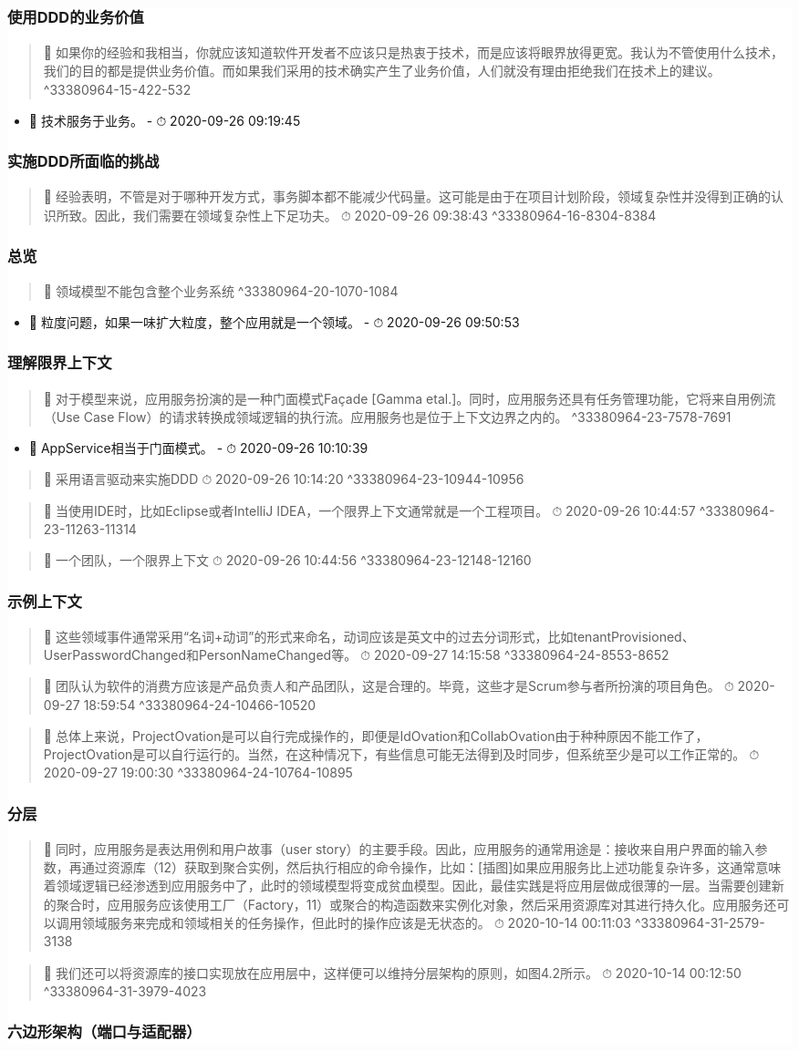 ### 使用DDD的业务价值

> 📌 如果你的经验和我相当，你就应该知道软件开发者不应该只是热衷于技术，而是应该将眼界放得更宽。我认为不管使用什么技术，我们的目的都是提供业务价值。而如果我们采用的技术确实产生了业务价值，人们就没有理由拒绝我们在技术上的建议。 ^33380964-15-422-532
- 💭 技术服务于业务。 - ⏱ 2020-09-26 09:19:45 

### 实施DDD所面临的挑战

> 📌 经验表明，不管是对于哪种开发方式，事务脚本都不能减少代码量。这可能是由于在项目计划阶段，领域复杂性并没得到正确的认识所致。因此，我们需要在领域复杂性上下足功夫。 
> ⏱ 2020-09-26 09:38:43 ^33380964-16-8304-8384

### 总览

> 📌 领域模型不能包含整个业务系统 ^33380964-20-1070-1084
- 💭 粒度问题，如果一味扩大粒度，整个应用就是一个领域。 - ⏱ 2020-09-26 09:50:53 

### 理解限界上下文

> 📌 对于模型来说，应用服务扮演的是一种门面模式Façade [Gamma etal.]。同时，应用服务还具有任务管理功能，它将来自用例流（Use Case Flow）的请求转换成领域逻辑的执行流。应用服务也是位于上下文边界之内的。 ^33380964-23-7578-7691
- 💭 AppService相当于门面模式。 - ⏱ 2020-09-26 10:10:39 

> 📌 采用语言驱动来实施DDD 
> ⏱ 2020-09-26 10:14:20 ^33380964-23-10944-10956

> 📌 当使用IDE时，比如Eclipse或者IntelliJ IDEA，一个限界上下文通常就是一个工程项目。 
> ⏱ 2020-09-26 10:44:57 ^33380964-23-11263-11314

> 📌 一个团队，一个限界上下文 
> ⏱ 2020-09-26 10:44:56 ^33380964-23-12148-12160

### 示例上下文

> 📌 这些领域事件通常采用“名词+动词”的形式来命名，动词应该是英文中的过去分词形式，比如tenantProvisioned、UserPasswordChanged和PersonNameChanged等。 
> ⏱ 2020-09-27 14:15:58 ^33380964-24-8553-8652

> 📌 团队认为软件的消费方应该是产品负责人和产品团队，这是合理的。毕竟，这些才是Scrum参与者所扮演的项目角色。 
> ⏱ 2020-09-27 18:59:54 ^33380964-24-10466-10520

> 📌 总体上来说，ProjectOvation是可以自行完成操作的，即便是IdOvation和CollabOvation由于种种原因不能工作了，ProjectOvation是可以自行运行的。当然，在这种情况下，有些信息可能无法得到及时同步，但系统至少是可以工作正常的。 
> ⏱ 2020-09-27 19:00:30 ^33380964-24-10764-10895

### 分层

> 📌 同时，应用服务是表达用例和用户故事（user story）的主要手段。因此，应用服务的通常用途是：接收来自用户界面的输入参数，再通过资源库（12）获取到聚合实例，然后执行相应的命令操作，比如：[插图]如果应用服务比上述功能复杂许多，这通常意味着领域逻辑已经渗透到应用服务中了，此时的领域模型将变成贫血模型。因此，最佳实践是将应用层做成很薄的一层。当需要创建新的聚合时，应用服务应该使用工厂（Factory，11）或聚合的构造函数来实例化对象，然后采用资源库对其进行持久化。应用服务还可以调用领域服务来完成和领域相关的任务操作，但此时的操作应该是无状态的。 
> ⏱ 2020-10-14 00:11:03 ^33380964-31-2579-3138

> 📌 我们还可以将资源库的接口实现放在应用层中，这样便可以维持分层架构的原则，如图4.2所示。 
> ⏱ 2020-10-14 00:12:50 ^33380964-31-3979-4023

### 六边形架构（端口与适配器）
